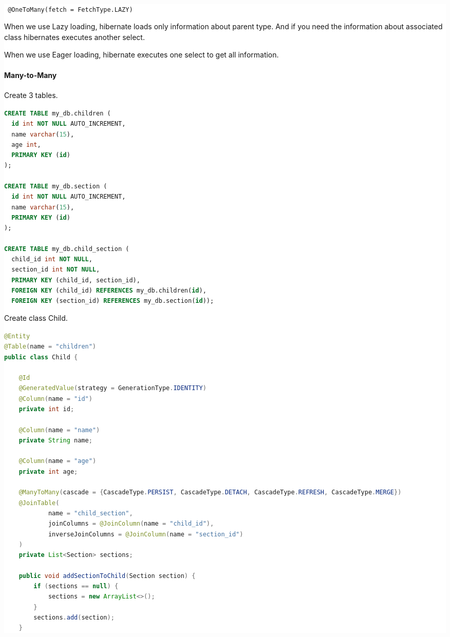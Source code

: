 ```
 @OneToMany(fetch = FetchType.LAZY)
```
When we use Lazy loading, hibernate loads only information about parent type.
And if you need the information about associated class hibernates executes another select.

When we use Eager loading, hibernate executes one select to get all information.

#### Many-to-Many

Create 3 tables.
```sql
CREATE TABLE my_db.children (
  id int NOT NULL AUTO_INCREMENT,
  name varchar(15),
  age int,
  PRIMARY KEY (id)
);

CREATE TABLE my_db.section (
  id int NOT NULL AUTO_INCREMENT,
  name varchar(15),
  PRIMARY KEY (id)
);

CREATE TABLE my_db.child_section (
  child_id int NOT NULL,
  section_id int NOT NULL,
  PRIMARY KEY (child_id, section_id),
  FOREIGN KEY (child_id) REFERENCES my_db.children(id),
  FOREIGN KEY (section_id) REFERENCES my_db.section(id));
``` 

Create class Child.
```java
@Entity
@Table(name = "children")
public class Child {

    @Id
    @GeneratedValue(strategy = GenerationType.IDENTITY)
    @Column(name = "id")
    private int id;

    @Column(name = "name")
    private String name;

    @Column(name = "age")
    private int age;

    @ManyToMany(cascade = {CascadeType.PERSIST, CascadeType.DETACH, CascadeType.REFRESH, CascadeType.MERGE})
    @JoinTable(
            name = "child_section",
            joinColumns = @JoinColumn(name = "child_id"),
            inverseJoinColumns = @JoinColumn(name = "section_id")
    )
    private List<Section> sections;

    public void addSectionToChild(Section section) {
        if (sections == null) {
            sections = new ArrayList<>();
        }
        sections.add(section);
    }

```